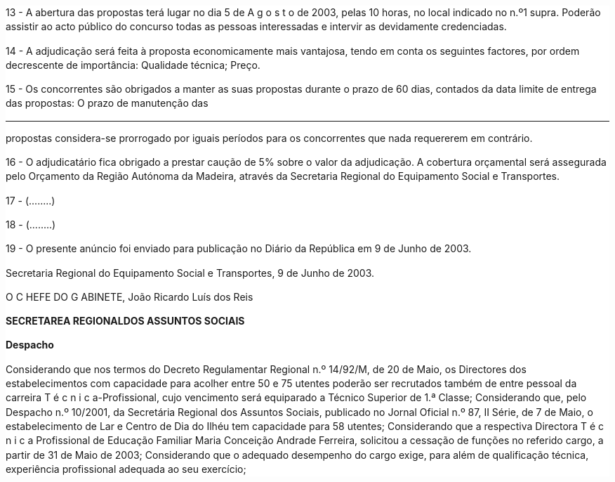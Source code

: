 
13 - A abertura das propostas terá lugar no dia 5 de A g o s t o
de 2003, pelas 10 horas, no local indicado no n.º1 supra.
Poderão assistir ao acto público do concurso todas as
pessoas interessadas e intervir as devidamente
credenciadas.


14 - A adjudicação será feita à proposta economicamente
mais vantajosa, tendo em conta os seguintes factores,
por ordem decrescente de importância: Qualidade
técnica; Preço.


15 - Os concorrentes são obrigados a manter as suas propostas
durante o prazo de 60 dias, contados da data limite de
entrega das propostas: O prazo de manutenção das




---

propostas considera-se prorrogado por iguais períodos
para os concorrentes que nada requererem em contrário.


16 - O adjudicatário fica obrigado a prestar caução de 5%
sobre o valor da adjudicação.
A cobertura orçamental será assegurada pelo
Orçamento da Região Autónoma da Madeira, através
da Secretaria Regional do Equipamento Social e
Transportes.


17 - (........)


18 - (........)


19 - O presente anúncio foi enviado para publicação no
Diário da República em 9 de Junho de 2003.


Secretaria Regional do Equipamento Social e
Transportes, 9 de Junho de 2003.


O C HEFE DO G ABINETE, João Ricardo Luís dos Reis


**SECRETAREA REGIONALDOS ASSUNTOS
SOCIAIS**


**Despacho**


Considerando que nos termos do Decreto Regulamentar
Regional n.º 14/92/M, de 20 de Maio, os Directores dos
estabelecimentos com capacidade para acolher entre 50 e 75
utentes poderão ser recrutados também de entre pessoal da
carreira T é c n i c a-Profissional, cujo vencimento será
equiparado a Técnico Superior de 1.ª Classe;
Considerando que, pelo Despacho n.º 10/2001, da Secretária
Regional dos Assuntos Sociais, publicado no Jornal Oficial n.º
87, II Série, de 7 de Maio, o estabelecimento de Lar e Centro de
Dia do Ilhéu tem capacidade para 58 utentes;
Considerando que a respectiva Directora T é c n i c a
Profissional de Educação Familiar Maria Conceição
Andrade Ferreira, solicitou a cessação de funções no referido
cargo, a partir de 31 de Maio de 2003;
Considerando que o adequado desempenho do cargo
exige, para além de qualificação técnica, experiência
profissional adequada ao seu exercício;
